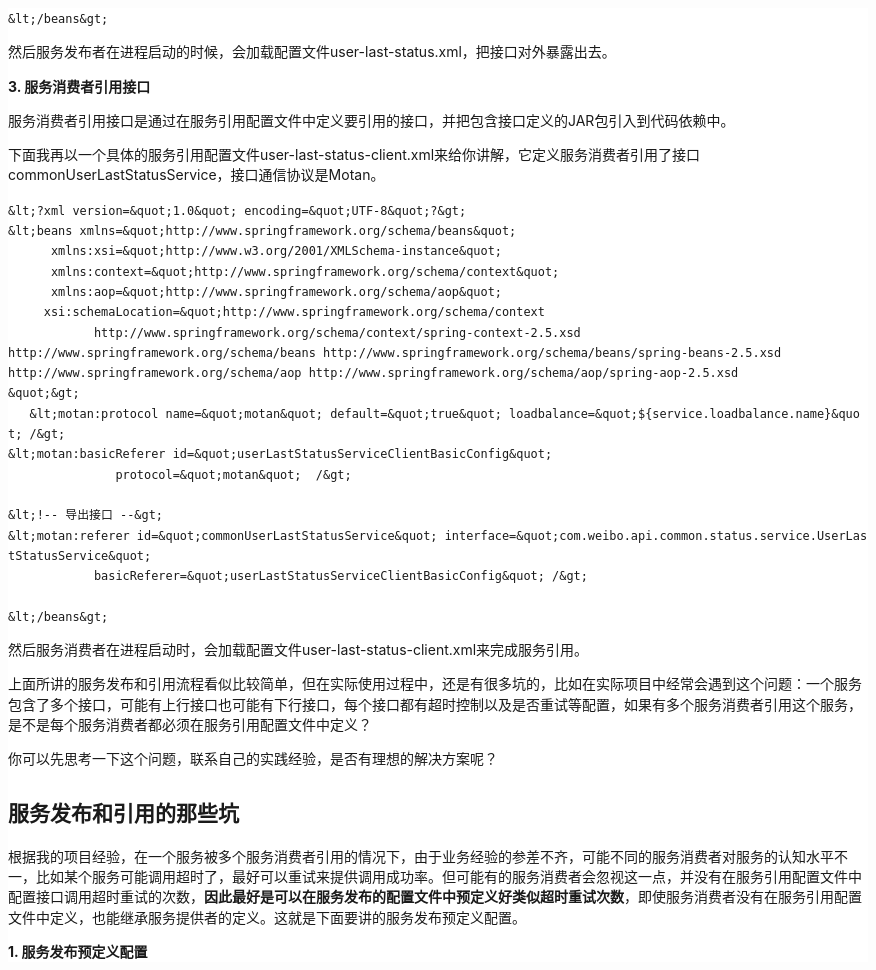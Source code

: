 ```
&lt;/beans&gt;

```

然后服务发布者在进程启动的时候，会加载配置文件user-last-status.xml，把接口对外暴露出去。

**3. 服务消费者引用接口**

服务消费者引用接口是通过在服务引用配置文件中定义要引用的接口，并把包含接口定义的JAR包引入到代码依赖中。

下面我再以一个具体的服务引用配置文件user-last-status-client.xml来给你讲解，它定义服务消费者引用了接口commonUserLastStatusService，接口通信协议是Motan。

```
&lt;?xml version=&quot;1.0&quot; encoding=&quot;UTF-8&quot;?&gt;
&lt;beans xmlns=&quot;http://www.springframework.org/schema/beans&quot;
      xmlns:xsi=&quot;http://www.w3.org/2001/XMLSchema-instance&quot; 
      xmlns:context=&quot;http://www.springframework.org/schema/context&quot;
      xmlns:aop=&quot;http://www.springframework.org/schema/aop&quot; 
     xsi:schemaLocation=&quot;http://www.springframework.org/schema/context
            http://www.springframework.org/schema/context/spring-context-2.5.xsd
http://www.springframework.org/schema/beans http://www.springframework.org/schema/beans/spring-beans-2.5.xsd
http://www.springframework.org/schema/aop http://www.springframework.org/schema/aop/spring-aop-2.5.xsd
&quot;&gt;
   &lt;motan:protocol name=&quot;motan&quot; default=&quot;true&quot; loadbalance=&quot;${service.loadbalance.name}&quot; /&gt;
&lt;motan:basicReferer id=&quot;userLastStatusServiceClientBasicConfig&quot;
               protocol=&quot;motan&quot;  /&gt;

&lt;!-- 导出接口 --&gt;
&lt;motan:referer id=&quot;commonUserLastStatusService&quot; interface=&quot;com.weibo.api.common.status.service.UserLastStatusService&quot;
            basicReferer=&quot;userLastStatusServiceClientBasicConfig&quot; /&gt;

&lt;/beans&gt;

```

然后服务消费者在进程启动时，会加载配置文件user-last-status-client.xml来完成服务引用。

上面所讲的服务发布和引用流程看似比较简单，但在实际使用过程中，还是有很多坑的，比如在实际项目中经常会遇到这个问题：一个服务包含了多个接口，可能有上行接口也可能有下行接口，每个接口都有超时控制以及是否重试等配置，如果有多个服务消费者引用这个服务，是不是每个服务消费者都必须在服务引用配置文件中定义？

你可以先思考一下这个问题，联系自己的实践经验，是否有理想的解决方案呢？

## 服务发布和引用的那些坑

根据我的项目经验，在一个服务被多个服务消费者引用的情况下，由于业务经验的参差不齐，可能不同的服务消费者对服务的认知水平不一，比如某个服务可能调用超时了，最好可以重试来提供调用成功率。但可能有的服务消费者会忽视这一点，并没有在服务引用配置文件中配置接口调用超时重试的次数，**因此最好是可以在服务发布的配置文件中预定义好类似超时重试次数**，即使服务消费者没有在服务引用配置文件中定义，也能继承服务提供者的定义。这就是下面要讲的服务发布预定义配置。

**1. 服务发布预定义配置**

